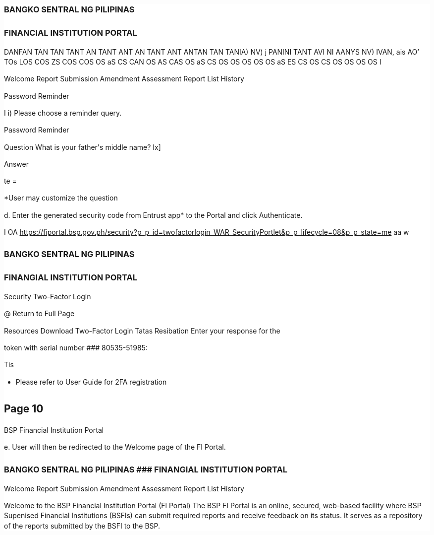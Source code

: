 ### BANGKO SENTRAL NG PILIPINAS

### FINANCIAL INSTITUTION PORTAL

DANFAN TAN TAN TANT AN TANT ANT AN TANT ANT ANTAN TAN TANIA) NV) j PANINI TANT AVI NI AANYS NV) IVAN, ais AO’ TOs LOS COS ZS COS COS OS aS CS CAN OS AS CAS OS aS CS OS OS OS OS OS aS ES CS OS CS OS OS OS OS I

Welcome Report Submission Amendment Assessment Report List History

Password Reminder

I i) Please choose a reminder query.

Password Reminder

Question What is your father's middle name? Ix]

Answer

te =

*User may customize the question

d. Enter the generated security code from Entrust app* to the Portal and click Authenticate.

I OA https://fiportal.bsp.gov.ph/security?p_p_id=twofactorlogin_WAR_SecurityPortlet&p_p_lifecycle=08&p_p_state=me aa w

### BANGKO SENTRAL NG PILIPINAS

### FINANGIAL INSTITUTION PORTAL

Security Two-Factor Login

@ Return to Full Page

Resources Download Two-Factor Login Tatas Resibation Enter your response for the

token with serial number ### 80535-51985:

Tis

* Please refer to User Guide for 2FA registration

## Page 10

BSP Financial Institution Portal

e. User will then be redirected to the Welcome page of the FI Portal.

### BANGKO SENTRAL NG PILIPINAS ### FINANGIAL INSTITUTION PORTAL

Welcome Report Submission Amendment Assessment Report List History

Welcome to the BSP Financial Institution Portal (Fl Portal) The BSP FI Portal is an online, secured, web-based facility where BSP Supenised Financial Institutions (BSFls) can submit required reports and receive feedback on its status. It serves as a repository of the reports submitted by the BSFI to the BSP.
